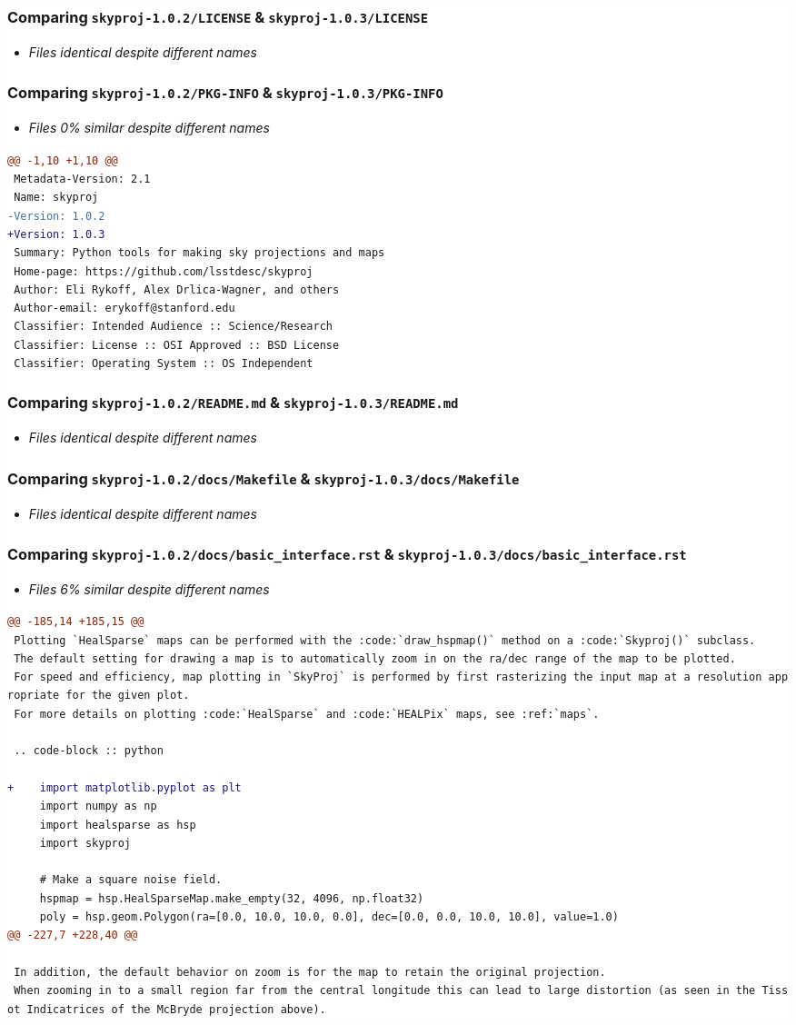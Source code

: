 ### Comparing `skyproj-1.0.2/LICENSE` & `skyproj-1.0.3/LICENSE`

 * *Files identical despite different names*

### Comparing `skyproj-1.0.2/PKG-INFO` & `skyproj-1.0.3/PKG-INFO`

 * *Files 0% similar despite different names*

```diff
@@ -1,10 +1,10 @@
 Metadata-Version: 2.1
 Name: skyproj
-Version: 1.0.2
+Version: 1.0.3
 Summary: Python tools for making sky projections and maps
 Home-page: https://github.com/lsstdesc/skyproj
 Author: Eli Rykoff, Alex Drlica-Wagner, and others
 Author-email: erykoff@stanford.edu
 Classifier: Intended Audience :: Science/Research
 Classifier: License :: OSI Approved :: BSD License
 Classifier: Operating System :: OS Independent
```

### Comparing `skyproj-1.0.2/README.md` & `skyproj-1.0.3/README.md`

 * *Files identical despite different names*

### Comparing `skyproj-1.0.2/docs/Makefile` & `skyproj-1.0.3/docs/Makefile`

 * *Files identical despite different names*

### Comparing `skyproj-1.0.2/docs/basic_interface.rst` & `skyproj-1.0.3/docs/basic_interface.rst`

 * *Files 6% similar despite different names*

```diff
@@ -185,14 +185,15 @@
 Plotting `HealSparse` maps can be performed with the :code:`draw_hspmap()` method on a :code:`Skyproj()` subclass.
 The default setting for drawing a map is to automatically zoom in on the ra/dec range of the map to be plotted.
 For speed and efficiency, map plotting in `SkyProj` is performed by first rasterizing the input map at a resolution appropriate for the given plot.
 For more details on plotting :code:`HealSparse` and :code:`HEALPix` maps, see :ref:`maps`.
 
 .. code-block :: python
 
+    import matplotlib.pyplot as plt
     import numpy as np
     import healsparse as hsp
     import skyproj
 
     # Make a square noise field.
     hspmap = hsp.HealSparseMap.make_empty(32, 4096, np.float32)
     poly = hsp.geom.Polygon(ra=[0.0, 10.0, 10.0, 0.0], dec=[0.0, 0.0, 10.0, 10.0], value=1.0)
@@ -227,7 +228,40 @@
 
 In addition, the default behavior on zoom is for the map to retain the original projection.
 When zooming in to a small region far from the central longitude this can lead to large distortion (as seen in the Tissot Indicatrices of the McBryde projection above).
```